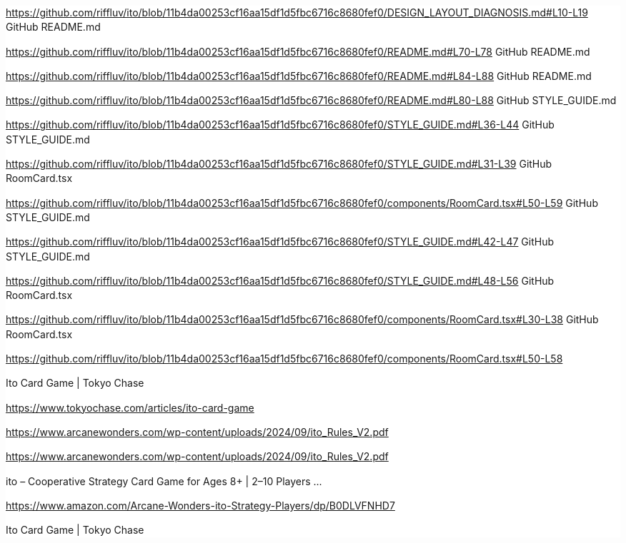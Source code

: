 https://github.com/riffluv/ito/blob/11b4da00253cf16aa15df1d5fbc6716c8680fef0/DESIGN_LAYOUT_DIAGNOSIS.md#L10-L19
GitHub
README.md

https://github.com/riffluv/ito/blob/11b4da00253cf16aa15df1d5fbc6716c8680fef0/README.md#L70-L78
GitHub
README.md

https://github.com/riffluv/ito/blob/11b4da00253cf16aa15df1d5fbc6716c8680fef0/README.md#L84-L88
GitHub
README.md

https://github.com/riffluv/ito/blob/11b4da00253cf16aa15df1d5fbc6716c8680fef0/README.md#L80-L88
GitHub
STYLE_GUIDE.md

https://github.com/riffluv/ito/blob/11b4da00253cf16aa15df1d5fbc6716c8680fef0/STYLE_GUIDE.md#L36-L44
GitHub
STYLE_GUIDE.md

https://github.com/riffluv/ito/blob/11b4da00253cf16aa15df1d5fbc6716c8680fef0/STYLE_GUIDE.md#L31-L39
GitHub
RoomCard.tsx

https://github.com/riffluv/ito/blob/11b4da00253cf16aa15df1d5fbc6716c8680fef0/components/RoomCard.tsx#L50-L59
GitHub
STYLE_GUIDE.md

https://github.com/riffluv/ito/blob/11b4da00253cf16aa15df1d5fbc6716c8680fef0/STYLE_GUIDE.md#L42-L47
GitHub
STYLE_GUIDE.md

https://github.com/riffluv/ito/blob/11b4da00253cf16aa15df1d5fbc6716c8680fef0/STYLE_GUIDE.md#L48-L56
GitHub
RoomCard.tsx

https://github.com/riffluv/ito/blob/11b4da00253cf16aa15df1d5fbc6716c8680fef0/components/RoomCard.tsx#L30-L38
GitHub
RoomCard.tsx

https://github.com/riffluv/ito/blob/11b4da00253cf16aa15df1d5fbc6716c8680fef0/components/RoomCard.tsx#L50-L58

Ito Card Game | Tokyo Chase

https://www.tokyochase.com/articles/ito-card-game

https://www.arcanewonders.com/wp-content/uploads/2024/09/ito_Rules_V2.pdf

https://www.arcanewonders.com/wp-content/uploads/2024/09/ito_Rules_V2.pdf

ito – Cooperative Strategy Card Game for Ages 8+ | 2–10 Players ...

https://www.amazon.com/Arcane-Wonders-ito-Strategy-Players/dp/B0DLVFNHD7

Ito Card Game | Tokyo Chase
